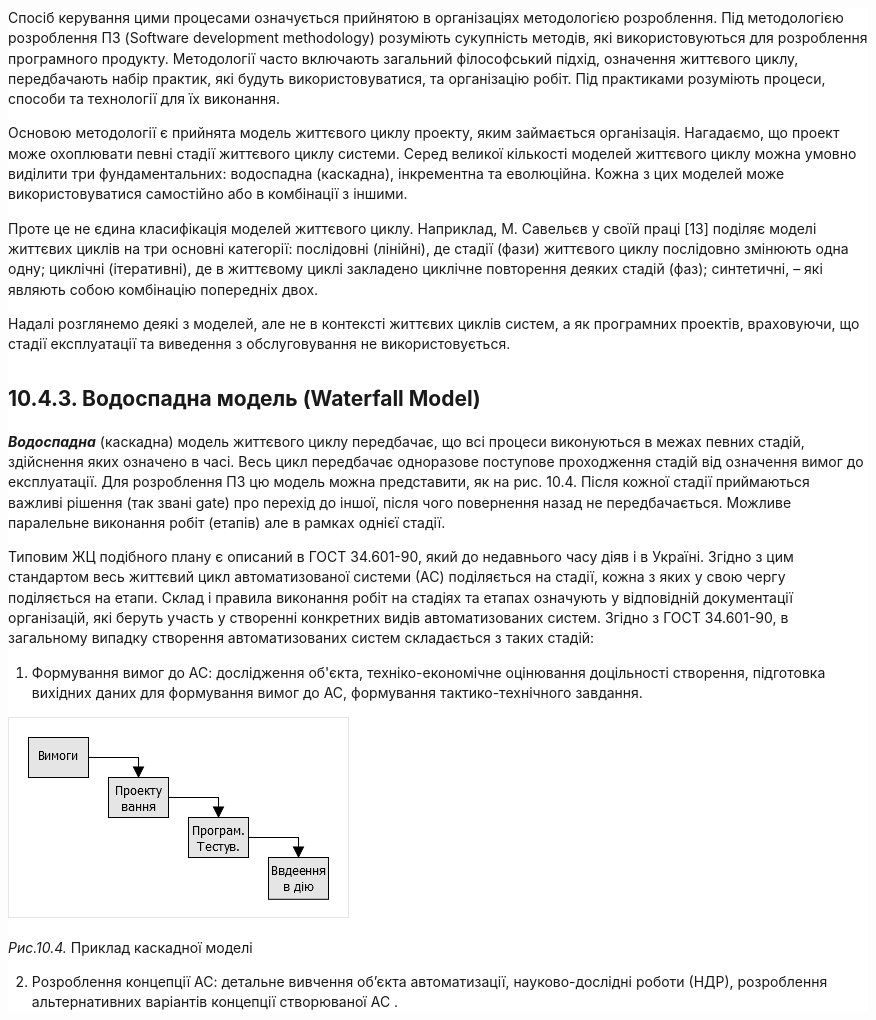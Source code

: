 Спосіб керування цими процесами означується прийнятою в організаціях методологією розроблення. Під методологією розроблення ПЗ (Software development methodology) розуміють сукупність методів, які використовуються для розроблення програмного продукту. Методології часто включають загальний філософський підхід, означення життєвого циклу, передбачають набір практик, які будуть використовуватися, та організацію робіт. Під практиками розуміють процеси, способи та технології для їх виконання. 

Основою методології є прийнята модель життєвого циклу проекту, яким займається організація. Нагадаємо, що проект може охоплювати певні стадії життєвого циклу системи. Серед великої кількості моделей життєвого циклу можна умовно виділити три фундаментальних: водоспадна (каскадна), інкрементна та еволюційна. Кожна з цих моделей може використовуватися самостійно або в комбінації з іншими. 

Проте це не єдина класифікація моделей життєвого циклу. Наприклад, 
 М. Савельєв у своїй праці [13] поділяє моделі життєвих циклів на три основні категорії: послідовні (лінійні), де стадії (фази) життєвого циклу послідовно змінюють одна одну; циклічні (ітеративні), де в життєвому циклі закладено циклічне повторення деяких стадій (фаз); синтетичні, – які являють собою комбінацію попередніх двох.  

Надалі розглянемо деякі з моделей, але не в контексті життєвих циклів систем, а як програмних проектів, враховуючи, що стадії експлуатації та виведення з обслуговування не використовується. 

## 10.4.3. Водоспадна модель (Waterfall Model) 

***Водоспадна*** (каскадна) модель життєвого циклу передбачає, що всі процеси виконуються в межах певних стадій, здійснення яких означено в часі. Весь цикл передбачає одноразове поступове проходження стадій від означення вимог до експлуатації. Для розроблення ПЗ цю модель можна представити, як на рис. 10.4. Після кожної стадії приймаються важливі рішення (так звані gate) про перехід до іншої, після чого повернення назад не передбачається. Можливе паралельне виконання робіт (етапів) але в рамках однієї стадії.

Типовим ЖЦ подібного плану є описаний в ГОСТ 34.601-90, який до недавнього часу діяв і в Україні. Згідно з цим стандартом весь життєвий цикл автоматизованої системи (АС) поділяється на стадії, кожна з яких у свою чергу поділяється на етапи. Склад і правила виконання робіт на стадіях та етапах означують у відповідній документації організацій, які беруть участь у створенні конкретних видів автоматизованих систем. Згідно з ГОСТ 34.601-90, в загальному випадку створення автоматизованих систем складається з таких стадій:

1. Формування вимог до АС: дослідження об'єкта, техніко-економічне оцінювання доцільності створення, підготовка вихідних даних для формування вимог до АС, формування тактико-технічного завдання. 

![](media10/10_4.png) 

*Рис.10.4.* Приклад каскадної моделі

2. Розроблення концепції АС: детальне вивчення об’єкта автоматизації, науково-дослідні роботи (НДР), розроблення альтернативних варіантів концепції створюваної АС . 
